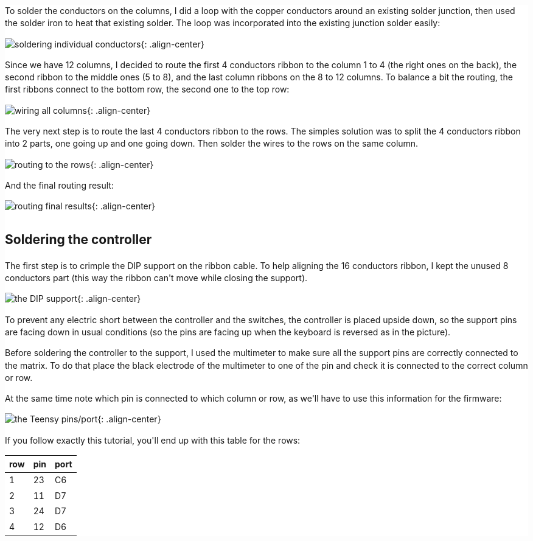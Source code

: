 To solder the conductors on the columns, I did a loop with the copper conductors around an existing solder junction, then used the solder iron to heat that existing solder. The loop was incorporated into the existing junction solder easily:

![soldering individual conductors](/images/uploads/2018/12/soldering-conductors.jpg){: .align-center}

Since we have 12 columns, I decided to route the first 4 conductors ribbon to the column 1 to 4 (the right ones on the back), the second ribbon to the middle ones (5 to 8), and the last column ribbons on the 8 to 12 columns. To balance a bit the routing, the first ribbons connect to the bottom row, the second one to the top row:

![wiring all columns](/images/uploads/2018/12/routing-to-all-columns.jpg){: .align-center}

The very next step is to route the last 4 conductors ribbon to the rows. The simples solution was to split the 4 conductors ribbon into 2 parts, one going up and one going down. Then solder the wires to the rows on the same column.

![routing to the rows](/images/uploads/2018/12/routing-to-the-rows.jpg){: .align-center}

And the final routing result:

![routing final results](/images/uploads/2018/12/routing-final-results.jpg){: .align-center}

## Soldering the controller

The first step is to crimple the DIP support on the ribbon cable. To help aligning the 16 conductors ribbon, I kept the unused 8 conductors part (this way the ribbon can't move while closing the support).

![the DIP support](/images/uploads/2018/12/controller-dip-support.jpg){: .align-center}

To prevent any electric short between the controller and the switches, the controller is placed upside down, so the support pins are facing down in usual conditions (so the pins are facing up when the keyboard is reversed as in the picture).

Before soldering the controller to the support, I used the multimeter to make sure all the support pins are correctly connected to the matrix. To do that place the black electrode of the multimeter to one of the pin and check it is connected to the correct column or row.

At the same time note which pin is connected to which column or row, as we'll have to use this information for the firmware:

![the Teensy pins/port](/images/uploads/2018/12/controller-pins.jpg){: .align-center}

If you follow exactly this tutorial, you'll end up with this table for the rows:

| row | pin | port |
|-----|-----|------|
| 1   | 23  | C6   |
| 2   | 11  | D7   |
| 3   | 24  | D7   |
| 4   | 12  | D6   |
